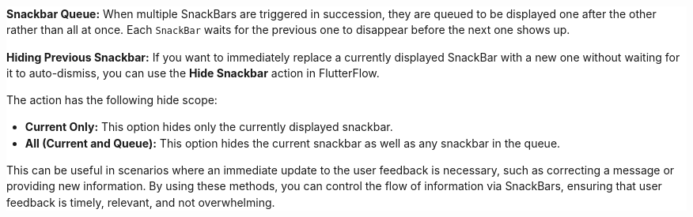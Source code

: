 **Snackbar Queue:** When multiple SnackBars are triggered in succession, they are queued to be
displayed one after the other rather than all at once. Each `SnackBar` waits for the previous one to
disappear before the next one shows up.

**Hiding Previous Snackbar:** If you want to immediately replace a currently displayed SnackBar with
a new one without waiting for it to auto-dismiss, you can use the **Hide Snackbar** action in
FlutterFlow.

The action has the following hide scope:

- **Current Only:** This option hides only the currently displayed snackbar.
- **All (Current and Queue):** This option hides the current snackbar as well as any snackbar in the
  queue.

This can be useful in scenarios where an immediate update to the user feedback is necessary, such
as correcting a message or providing new information. By using these methods, you can control the
flow of information via SnackBars, ensuring that user feedback is timely, relevant, and not
overwhelming.






